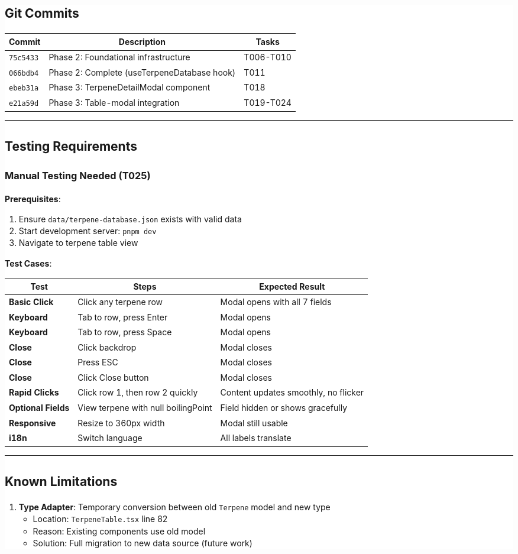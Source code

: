 
## Git Commits

| Commit | Description | Tasks |
|--------|-------------|-------|
| `75c5433` | Phase 2: Foundational infrastructure | T006-T010 |
| `066bdb4` | Phase 2: Complete (useTerpeneDatabase hook) | T011 |
| `ebeb31a` | Phase 3: TerpeneDetailModal component | T018 |
| `e21a59d` | Phase 3: Table-modal integration | T019-T024 |

---

## Testing Requirements

### Manual Testing Needed (T025)

**Prerequisites**:
1. Ensure `data/terpene-database.json` exists with valid data
2. Start development server: `pnpm dev`
3. Navigate to terpene table view

**Test Cases**:

| Test | Steps | Expected Result |
|------|-------|-----------------|
| **Basic Click** | Click any terpene row | Modal opens with all 7 fields |
| **Keyboard** | Tab to row, press Enter | Modal opens |
| **Keyboard** | Tab to row, press Space | Modal opens |
| **Close** | Click backdrop | Modal closes |
| **Close** | Press ESC | Modal closes |
| **Close** | Click Close button | Modal closes |
| **Rapid Clicks** | Click row 1, then row 2 quickly | Content updates smoothly, no flicker |
| **Optional Fields** | View terpene with null boilingPoint | Field hidden or shows gracefully |
| **Responsive** | Resize to 360px width | Modal still usable |
| **i18n** | Switch language | All labels translate |

---

## Known Limitations

1. **Type Adapter**: Temporary conversion between old `Terpene` model and new type
   - Location: `TerpeneTable.tsx` line 82
   - Reason: Existing components use old model
   - Solution: Full migration to new data source (future work)
